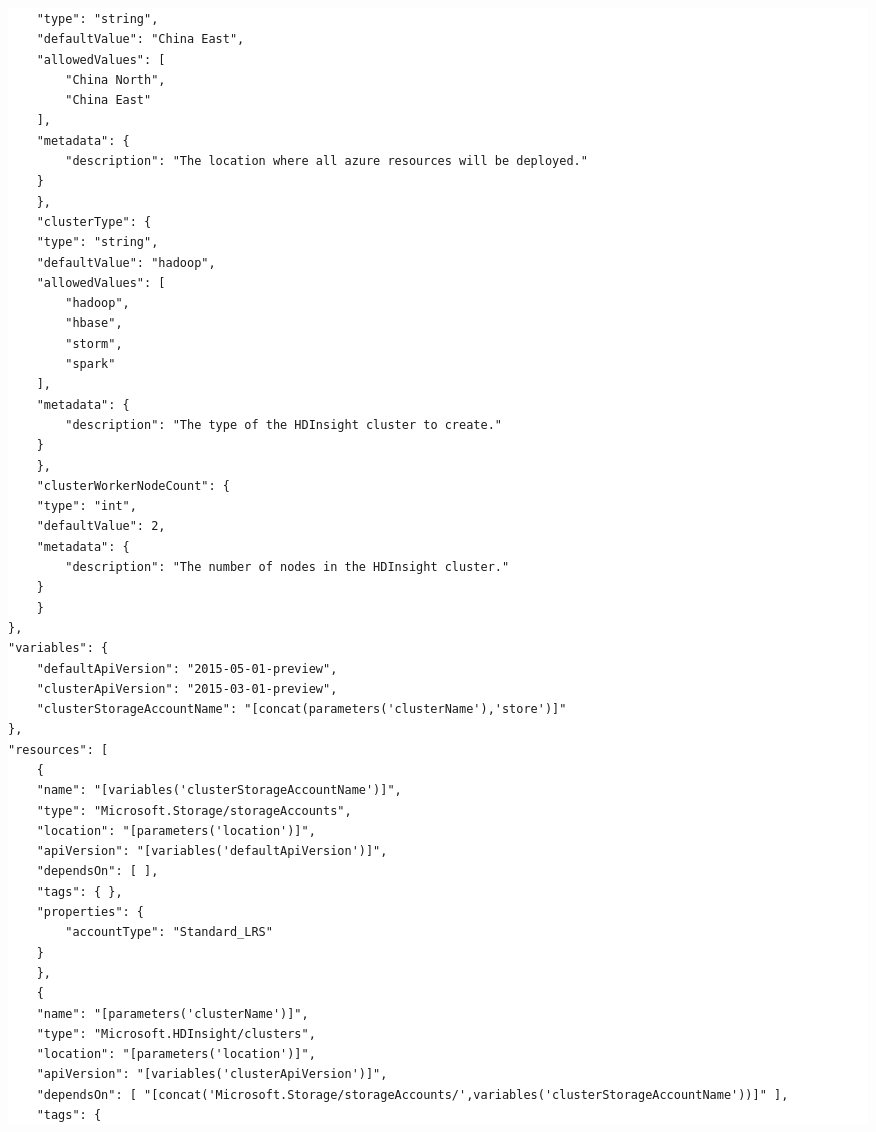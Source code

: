         "type": "string",
        "defaultValue": "China East",
        "allowedValues": [
            "China North",
            "China East"
        ],
        "metadata": {
            "description": "The location where all azure resources will be deployed."
        }
        },
        "clusterType": {
        "type": "string",
        "defaultValue": "hadoop",
        "allowedValues": [
            "hadoop",
            "hbase",
            "storm",
            "spark"
        ],
        "metadata": {
            "description": "The type of the HDInsight cluster to create."
        }
        },
        "clusterWorkerNodeCount": {
        "type": "int",
        "defaultValue": 2,
        "metadata": {
            "description": "The number of nodes in the HDInsight cluster."
        }
        }
    },
    "variables": {
        "defaultApiVersion": "2015-05-01-preview",
        "clusterApiVersion": "2015-03-01-preview",
        "clusterStorageAccountName": "[concat(parameters('clusterName'),'store')]"
    },
    "resources": [
        {
        "name": "[variables('clusterStorageAccountName')]",
        "type": "Microsoft.Storage/storageAccounts",
        "location": "[parameters('location')]",
        "apiVersion": "[variables('defaultApiVersion')]",
        "dependsOn": [ ],
        "tags": { },
        "properties": {
            "accountType": "Standard_LRS"
        }
        },
        {
        "name": "[parameters('clusterName')]",
        "type": "Microsoft.HDInsight/clusters",
        "location": "[parameters('location')]",
        "apiVersion": "[variables('clusterApiVersion')]",
        "dependsOn": [ "[concat('Microsoft.Storage/storageAccounts/',variables('clusterStorageAccountName'))]" ],
        "tags": {
